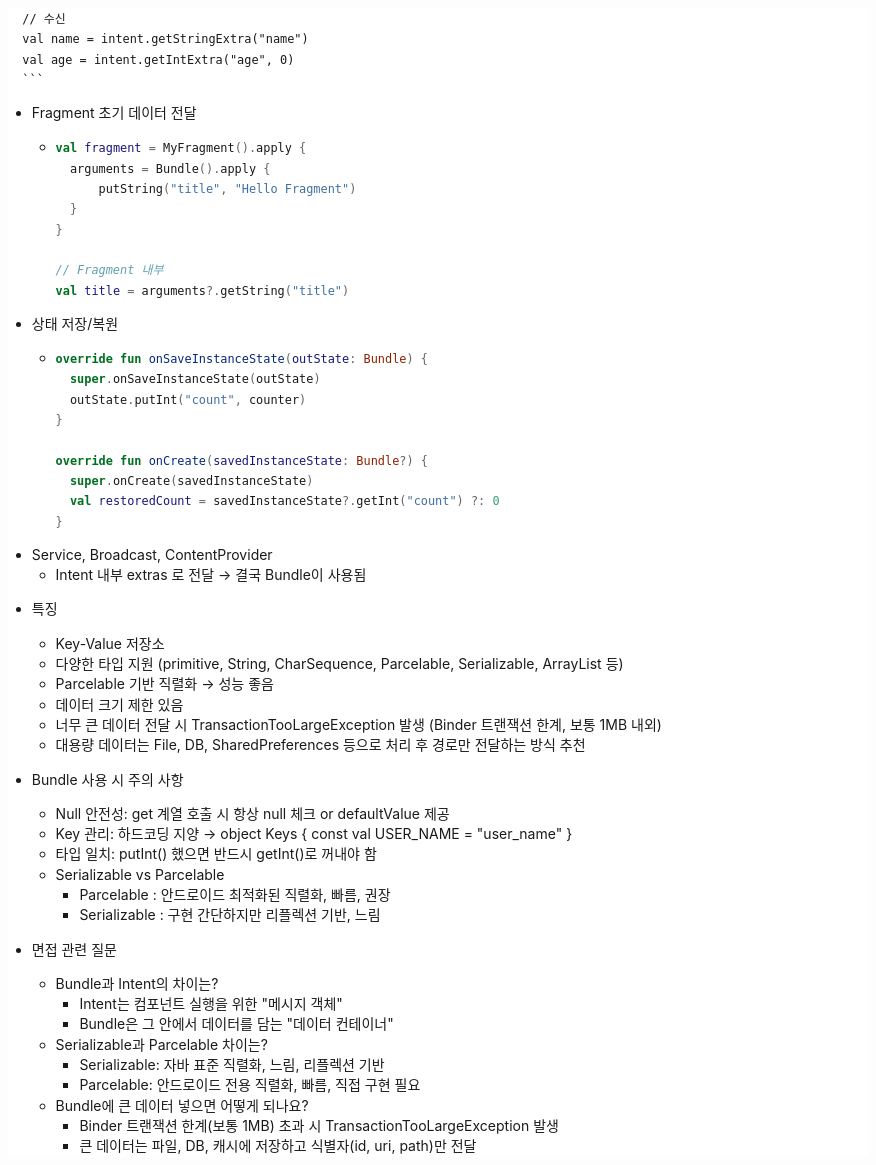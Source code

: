       // 수신
      val name = intent.getStringExtra("name")
      val age = intent.getIntExtra("age", 0)
      ``` 
  + Fragment 초기 데이터 전달
    * ```kotlin
      val fragment = MyFragment().apply {
        arguments = Bundle().apply {
            putString("title", "Hello Fragment")
        }
      }

      // Fragment 내부
      val title = arguments?.getString("title")
      ``` 
  + 상태 저장/복원
    * ```kotlin
      override fun onSaveInstanceState(outState: Bundle) {
        super.onSaveInstanceState(outState)
        outState.putInt("count", counter)
      }

      override fun onCreate(savedInstanceState: Bundle?) {
        super.onCreate(savedInstanceState)
        val restoredCount = savedInstanceState?.getInt("count") ?: 0
      }
      ``` 
  + Service, Broadcast, ContentProvider
    * Intent 내부 extras 로 전달 → 결국 Bundle이 사용됨 

- 특징
  + Key-Value 저장소
  + 다양한 타입 지원 (primitive, String, CharSequence, Parcelable, Serializable, ArrayList 등)
  + Parcelable 기반 직렬화 → 성능 좋음
  + 데이터 크기 제한 있음
  + 너무 큰 데이터 전달 시 TransactionTooLargeException 발생 (Binder 트랜잭션 한계, 보통 1MB 내외)
  + 대용량 데이터는 File, DB, SharedPreferences 등으로 처리 후 경로만 전달하는 방식 추천

- Bundle 사용 시 주의 사항
  + Null 안전성: get 계열 호출 시 항상 null 체크 or defaultValue 제공
  + Key 관리: 하드코딩 지양 → object Keys { const val USER_NAME = "user_name" }
  + 타입 일치: putInt() 했으면 반드시 getInt()로 꺼내야 함
  + Serializable vs Parcelable
    * Parcelable : 안드로이드 최적화된 직렬화, 빠름, 권장
    * Serializable : 구현 간단하지만 리플렉션 기반, 느림

- 면접 관련 질문
  + Bundle과 Intent의 차이는?
    * Intent는 컴포넌트 실행을 위한 "메시지 객체"
    * Bundle은 그 안에서 데이터를 담는 "데이터 컨테이너"
  + Serializable과 Parcelable 차이는?
    * Serializable: 자바 표준 직렬화, 느림, 리플렉션 기반
    * Parcelable: 안드로이드 전용 직렬화, 빠름, 직접 구현 필요
  + Bundle에 큰 데이터 넣으면 어떻게 되나요?
    * Binder 트랜잭션 한계(보통 1MB) 초과 시 TransactionTooLargeException 발생
    * 큰 데이터는 파일, DB, 캐시에 저장하고 식별자(id, uri, path)만 전달
